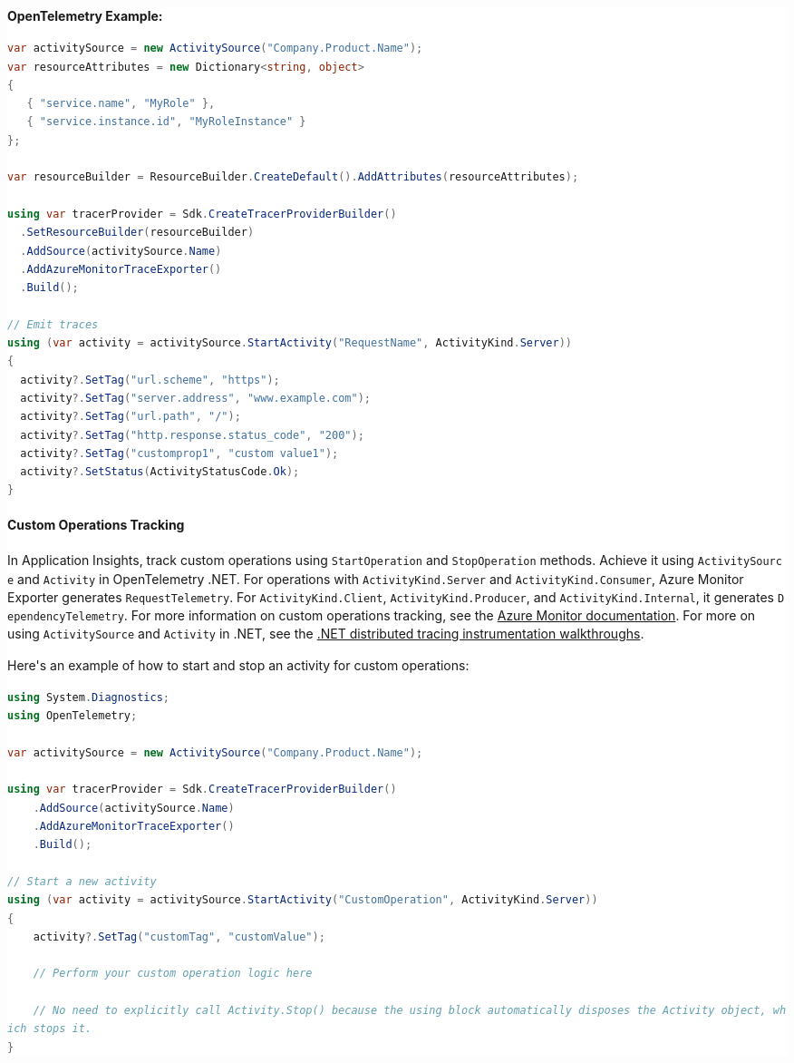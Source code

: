 **OpenTelemetry Example:**

```csharp
var activitySource = new ActivitySource("Company.Product.Name");
var resourceAttributes = new Dictionary<string, object>
{
   { "service.name", "MyRole" },
   { "service.instance.id", "MyRoleInstance" }
};

var resourceBuilder = ResourceBuilder.CreateDefault().AddAttributes(resourceAttributes);

using var tracerProvider = Sdk.CreateTracerProviderBuilder()
  .SetResourceBuilder(resourceBuilder)
  .AddSource(activitySource.Name)
  .AddAzureMonitorTraceExporter()
  .Build();

// Emit traces
using (var activity = activitySource.StartActivity("RequestName", ActivityKind.Server))
{
  activity?.SetTag("url.scheme", "https");
  activity?.SetTag("server.address", "www.example.com");
  activity?.SetTag("url.path", "/");
  activity?.SetTag("http.response.status_code", "200");
  activity?.SetTag("customprop1", "custom value1");
  activity?.SetStatus(ActivityStatusCode.Ok);
}
```

#### Custom Operations Tracking

In Application Insights, track custom operations using `StartOperation` and `StopOperation` methods. Achieve it using `ActivitySource` and `Activity` in OpenTelemetry .NET. For operations with `ActivityKind.Server` and `ActivityKind.Consumer`, Azure Monitor Exporter generates `RequestTelemetry`. For `ActivityKind.Client`, `ActivityKind.Producer`, and `ActivityKind.Internal`, it generates `DependencyTelemetry`. For more information on custom operations tracking, see the [Azure Monitor documentation](./custom-operations-tracking.md). For more on using `ActivitySource` and `Activity` in .NET, see the [.NET distributed tracing instrumentation walkthroughs](/dotnet/core/diagnostics/distributed-tracing-instrumentation-walkthroughs#activity).

Here's an example of how to start and stop an activity for custom operations:

```csharp
using System.Diagnostics;
using OpenTelemetry;

var activitySource = new ActivitySource("Company.Product.Name");

using var tracerProvider = Sdk.CreateTracerProviderBuilder()
    .AddSource(activitySource.Name)
    .AddAzureMonitorTraceExporter()
    .Build();

// Start a new activity
using (var activity = activitySource.StartActivity("CustomOperation", ActivityKind.Server))
{
    activity?.SetTag("customTag", "customValue");

    // Perform your custom operation logic here

    // No need to explicitly call Activity.Stop() because the using block automatically disposes the Activity object, which stops it.
}
```
